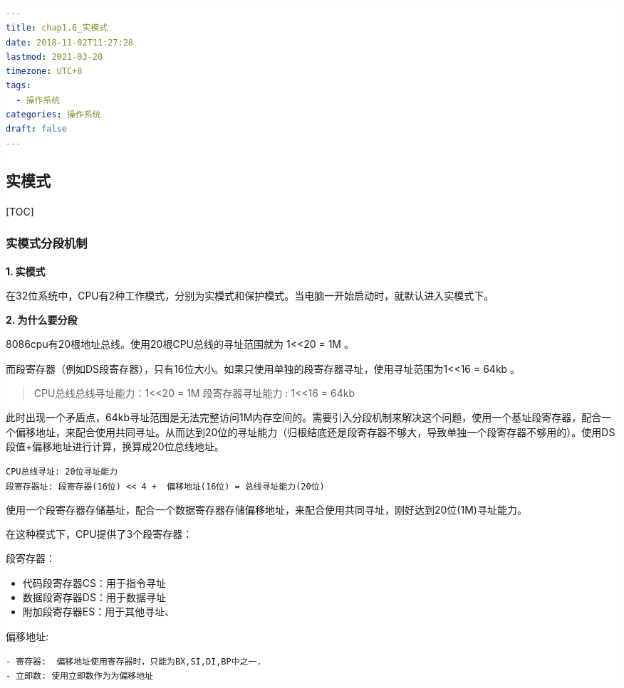 ```yaml
---
title: chap1.6_实模式
date: 2018-11-02T11:27:28
lastmod: 2021-03-20
timezone: UTC+8
tags:
  - 操作系统
categories: 操作系统
draft: false
---
```




## 实模式

[TOC]

### 实模式分段机制


**1. 实模式**

在32位系统中，CPU有2种工作模式，分别为实模式和保护模式。当电脑一开始启动时，就默认进入实模式下。


**2. 为什么要分段**

8086cpu有20根地址总线。使用20根CPU总线的寻址范围就为 1<<20 = 1M 。

而段寄存器（例如DS段寄存器），只有16位大小。如果只使用单独的段寄存器寻址，使用寻址范围为1<<16  = 64kb 。


> CPU总线总线寻址能力：1<<20 = 1M
> 段寄存器寻址能力 : 1<<16  = 64kb

此时出现一个矛盾点，64kb寻址范围是无法完整访问1M内存空间的。需要引入分段机制来解决这个问题，使用一个基址段寄存器，配合一个偏移地址，来配合使用共同寻址。从而达到20位的寻址能力（归根结底还是段寄存器不够大，导致单独一个段寄存器不够用的）。使用DS段值+偏移地址进行计算，换算成20位总线地址。

```
CPU总线寻址: 20位寻址能力 
段寄存器址: 段寄存器(16位) << 4 +  偏移地址(16位) = 总线寻址能力(20位)
```

使用一个段寄存器存储基址，配合一个数据寄存器存储偏移地址，来配合使用共同寻址，刚好达到20位(1M)寻址能力。


在这种模式下，CPU提供了3个段寄存器：

段寄存器：
- 代码段寄存器CS：用于指令寻址
- 数据段寄存器DS：用于数据寻址
- 附加段寄存器ES：用于其他寻址、


偏移地址: 

    - 寄存器:  偏移地址使用寄存器时，只能为BX,SI,DI,BP中之一.
    - 立即数: 使用立即数作为为偏移地址
